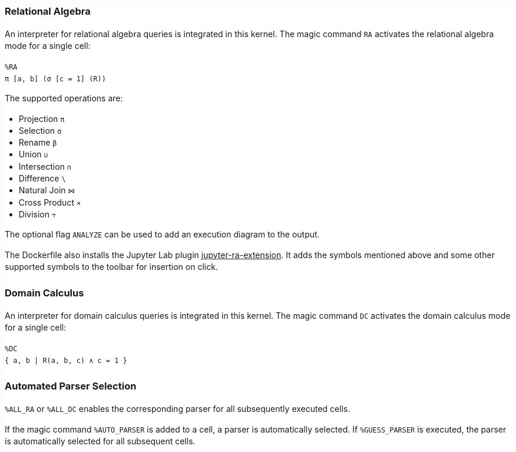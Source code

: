 ### Relational Algebra

An interpreter for relational algebra queries is integrated in this kernel. The
magic command `RA` activates the relational algebra mode for a single cell:

```
%RA
π [a, b] (σ [c = 1] (R))
```

The supported operations are:

- Projection `π`
- Selection `σ`
- Rename `β`
- Union `∪`
- Intersection `∩`
- Difference `\`
- Natural Join `⋈`
- Cross Product `×`
- Division `÷`

The optional flag `ANALYZE` can be used to add an execution diagram to the
output.

The Dockerfile also installs the Jupyter Lab plugin
[jupyter-ra-extension](https://pypi.org/project/jupyter-ra-extension/). It adds
the symbols mentioned above and some other supported symbols to the toolbar for
insertion on click.

### Domain Calculus

An interpreter for domain calculus queries is integrated in this kernel. The
magic command `DC` activates the domain calculus mode for a single cell:

```
%DC
{ a, b | R(a, b, c) ∧ c = 1 }
```

### Automated Parser Selection

`%ALL_RA` or `%ALL_DC` enables the corresponding parser for all subsequently
executed cells.

If the magic command `%AUTO_PARSER` is added to a cell, a parser is
automatically selected. If `%GUESS_PARSER` is executed, the parser is
automatically selected for all subsequent cells.

